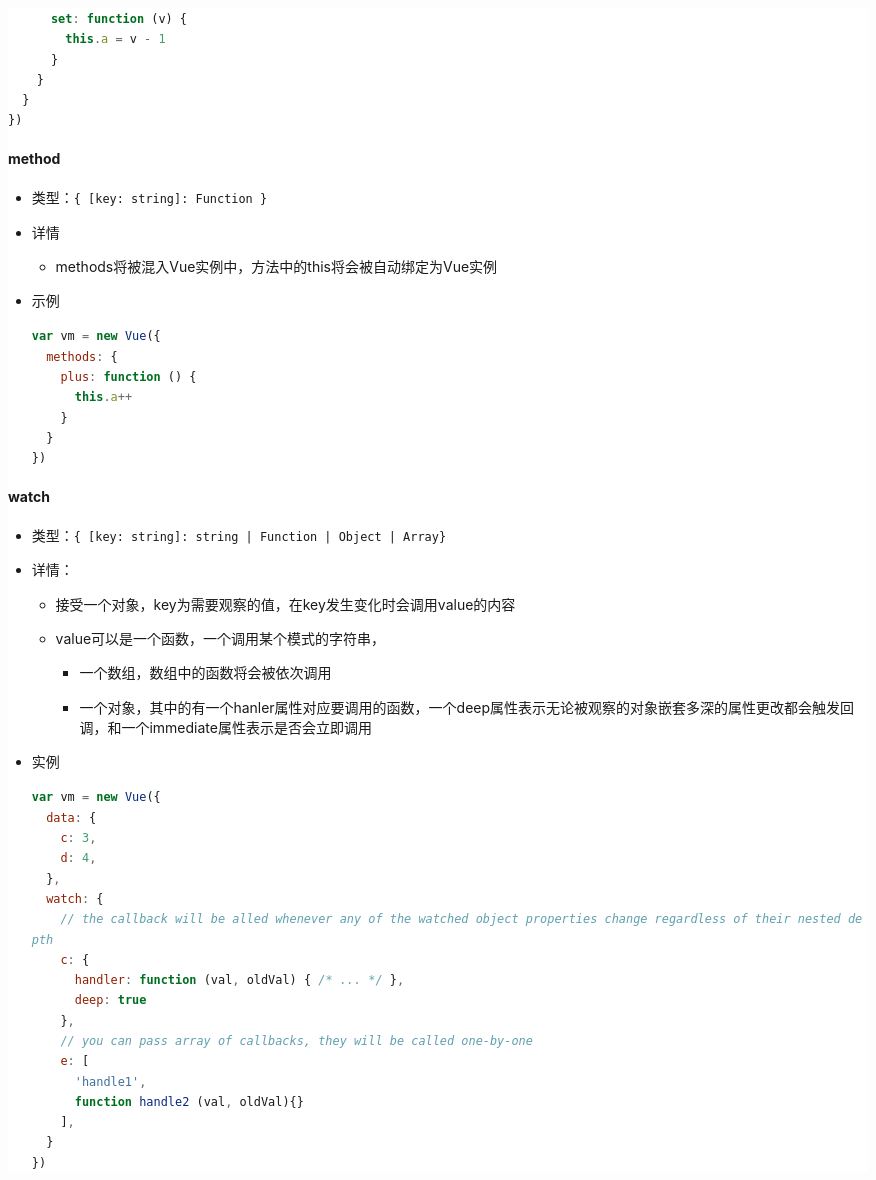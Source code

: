   ```js
        set: function (v) {
          this.a = v - 1
        }
      }
    }
  })
  ```

#### method

- 类型：`{ [key: string]: Function }`

- 详情

    - methods将被混入Vue实例中，方法中的this将会被自动绑定为Vue实例

- 示例

  ```js
  var vm = new Vue({
    methods: {
      plus: function () {
        this.a++
      }
    }
  })
  ```

#### watch

- 类型：`{ [key: string]: string | Function | Object | Array}`

- 详情：

    - 接受一个对象，key为需要观察的值，在key发生变化时会调用value的内容

    - value可以是一个函数，一个调用某个模式的字符串，

        - 一个数组，数组中的函数将会被依次调用

        - 一个对象，其中的有一个hanler属性对应要调用的函数，一个deep属性表示无论被观察的对象嵌套多深的属性更改都会触发回调，和一个immediate属性表示是否会立即调用

- 实例

  ```js
  var vm = new Vue({
    data: {
      c: 3,
      d: 4,
    },
    watch: {
      // the callback will be alled whenever any of the watched object properties change regardless of their nested depth
      c: {
        handler: function (val, oldVal) { /* ... */ },
        deep: true
      },
      // you can pass array of callbacks, they will be called one-by-one
      e: [
        'handle1',
        function handle2 (val, oldVal){}
      ],
    }
  })
  
  ```
